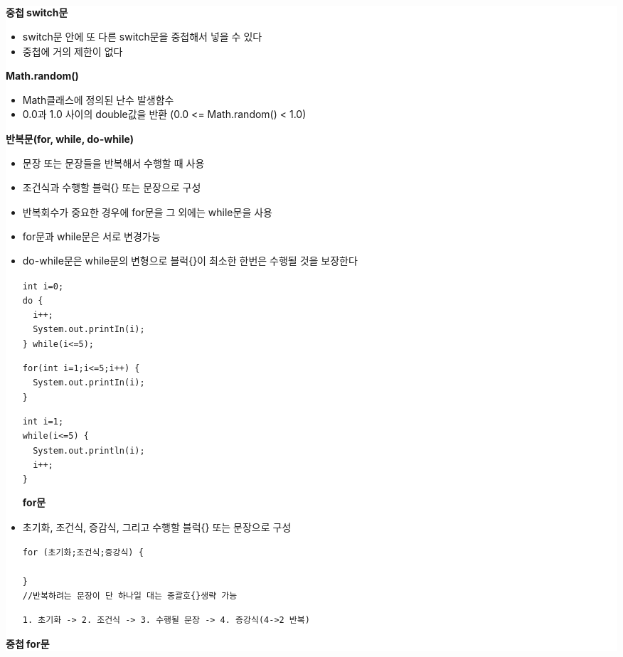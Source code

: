 **중첩 switch문**

- switch문 안에 또 다른 switch문을 중첩해서 넣을 수 있다
- 중첩에 거의 제한이 없다

**Math.random()**

- Math클래스에 정의된 난수 발생함수
- 0.0과 1.0 사이의 double값을 반환
  (0.0 <= Math.random() < 1.0)

**반복문(for, while, do-while)**

- 문장 또는 문장들을 반복해서 수행할 때 사용

- 조건식과 수행할 블럭{} 또는 문장으로 구성

- 반복회수가 중요한 경우에 for문을 그 외에는 while문을 사용

- for문과 while문은 서로 변경가능

- do-while문은 while문의 변형으로 블럭{}이 최소한 한번은 수행될 것을 보장한다

  ```
  int i=0;
  do {
  	i++;
  	System.out.printIn(i);
  } while(i<=5);
  ```

  ```
  for(int i=1;i<=5;i++) {
  	System.out.printIn(i);
  }
  ```

  ```
  int i=1;
  while(i<=5) {
  	System.out.println(i);
  	i++;
  }
  ```

  **for문**

- 초기화, 조건식, 증감식, 그리고 수행할 블럭{} 또는 문장으로 구성

  ```
  for (초기화;조건식;증강식) {
  
  }
  //반복하려는 문장이 단 하나일 대는 중괄호{}생략 가능
  ```

  ```
  1. 초기화 -> 2. 조건식 -> 3. 수행될 문장 -> 4. 증강식(4->2 반복)
  ```

**중첩 for문**
